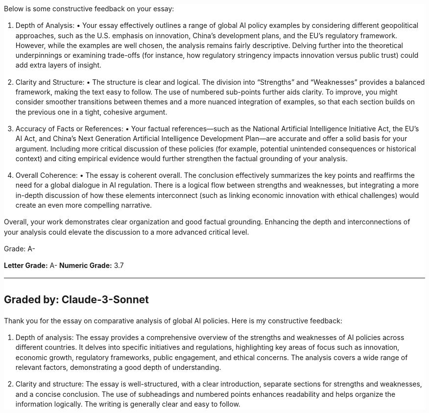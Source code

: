 Below is some constructive feedback on your essay:

1) Depth of Analysis:
• Your essay effectively outlines a range of global AI policy examples by considering different geopolitical approaches, such as the U.S. emphasis on innovation, China’s development plans, and the EU’s regulatory framework. However, while the examples are well chosen, the analysis remains fairly descriptive. Delving further into the theoretical underpinnings or examining trade-offs (for instance, how regulatory stringency impacts innovation versus public trust) could add extra layers of insight.

2) Clarity and Structure:
• The structure is clear and logical. The division into “Strengths” and “Weaknesses” provides a balanced framework, making the text easy to follow. The use of numbered sub-points further aids clarity. To improve, you might consider smoother transitions between themes and a more nuanced integration of examples, so that each section builds on the previous one in a tight, cohesive argument.

3) Accuracy of Facts or References:
• Your factual references—such as the National Artificial Intelligence Initiative Act, the EU’s AI Act, and China’s Next Generation Artificial Intelligence Development Plan—are accurate and offer a solid basis for your argument. Including more critical discussion of these policies (for example, potential unintended consequences or historical context) and citing empirical evidence would further strengthen the factual grounding of your analysis.

4) Overall Coherence:
• The essay is coherent overall. The conclusion effectively summarizes the key points and reaffirms the need for a global dialogue in AI regulation. There is a logical flow between strengths and weaknesses, but integrating a more in-depth discussion of how these elements interconnect (such as linking economic innovation with ethical challenges) would create an even more compelling narrative.

Overall, your work demonstrates clear organization and good factual grounding. Enhancing the depth and interconnections of your analysis could elevate the discussion to a more advanced critical level.

Grade: A-

**Letter Grade:** A-
**Numeric Grade:** 3.7

---

## Graded by: Claude-3-Sonnet

Thank you for the essay on comparative analysis of global AI policies. Here is my constructive feedback:

1) Depth of analysis:
The essay provides a comprehensive overview of the strengths and weaknesses of AI policies across different countries. It delves into specific initiatives and regulations, highlighting key areas of focus such as innovation, economic growth, regulatory frameworks, public engagement, and ethical concerns. The analysis covers a wide range of relevant factors, demonstrating a good depth of understanding.

2) Clarity and structure:
The essay is well-structured, with a clear introduction, separate sections for strengths and weaknesses, and a concise conclusion. The use of subheadings and numbered points enhances readability and helps organize the information logically. The writing is generally clear and easy to follow.
